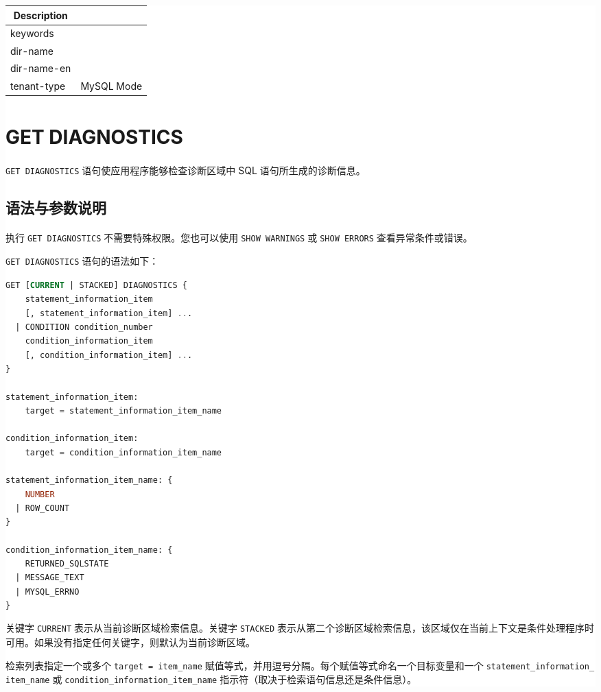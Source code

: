 | Description   |                 |
|---------------|-----------------|
| keywords      |                 |
| dir-name      |                 |
| dir-name-en   |                 |
| tenant-type   | MySQL Mode      |

# GET DIAGNOSTICS 

`GET DIAGNOSTICS` 语句使应用程序能够检查诊断区域中 SQL 语句所生成的诊断信息。

## 语法与参数说明 

执行 `GET DIAGNOSTICS` 不需要特殊权限。您也可以使用 `SHOW WARNINGS` 或 `SHOW ERRORS` 查看异常条件或错误。

`GET DIAGNOSTICS` 语句的语法如下：

```sql
GET [CURRENT | STACKED] DIAGNOSTICS {
    statement_information_item
    [, statement_information_item] ...
  | CONDITION condition_number
    condition_information_item
    [, condition_information_item] ...
}

statement_information_item:
    target = statement_information_item_name

condition_information_item:
    target = condition_information_item_name

statement_information_item_name: {
    NUMBER
  | ROW_COUNT
}

condition_information_item_name: {
    RETURNED_SQLSTATE
  | MESSAGE_TEXT
  | MYSQL_ERRNO
}
```

关键字 `CURRENT` 表示从当前诊断区域检索信息。关键字 `STACKED` 表示从第二个诊断区域检索信息，该区域仅在当前上下文是条件处理程序时可用。如果没有指定任何关键字，则默认为当前诊断区域。

检索列表指定一个或多个 `target = item_name` 赋值等式，并用逗号分隔。每个赋值等式命名一个目标变量和一个 `statement_information_item_name` 或 `condition_information_item_name` 指示符（取决于检索语句信息还是条件信息）。

